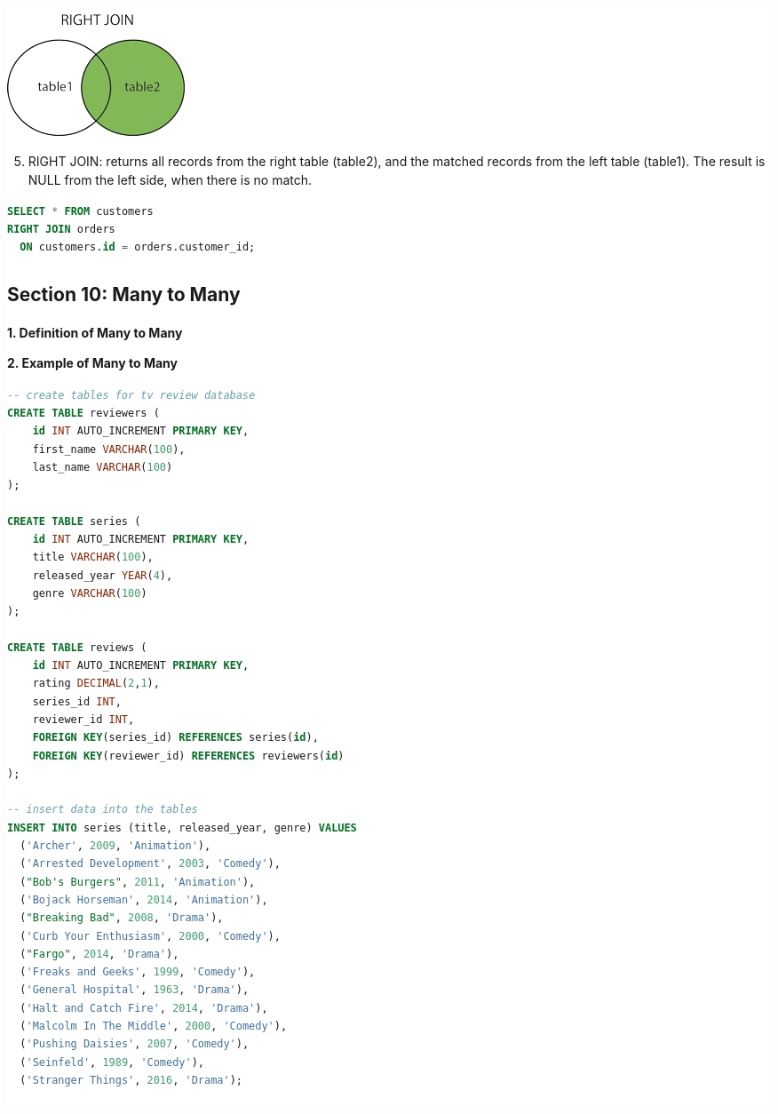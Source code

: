 ![Right Venne Diagram](right_join.gif)

5. RIGHT JOIN:
returns all records from the right table (table2), and the matched records from the left table (table1). The result is NULL from the left side, when there is no match.

```sql
SELECT * FROM customers
RIGHT JOIN orders
  ON customers.id = orders.customer_id;
```

## Section 10: Many to Many
**1. Definition of Many to Many**

**2. Example of Many to Many**
```sql
-- create tables for tv review database
CREATE TABLE reviewers (
	id INT AUTO_INCREMENT PRIMARY KEY,
	first_name VARCHAR(100),
	last_name VARCHAR(100)
);

CREATE TABLE series (
	id INT AUTO_INCREMENT PRIMARY KEY,
	title VARCHAR(100),
	released_year YEAR(4),
	genre VARCHAR(100)
);

CREATE TABLE reviews (
	id INT AUTO_INCREMENT PRIMARY KEY,
	rating DECIMAL(2,1),
	series_id INT,
	reviewer_id INT,
	FOREIGN KEY(series_id) REFERENCES series(id),
	FOREIGN KEY(reviewer_id) REFERENCES reviewers(id)
);

-- insert data into the tables
INSERT INTO series (title, released_year, genre) VALUES
  ('Archer', 2009, 'Animation'),
  ('Arrested Development', 2003, 'Comedy'),
  ("Bob's Burgers", 2011, 'Animation'),
  ('Bojack Horseman', 2014, 'Animation'),
  ("Breaking Bad", 2008, 'Drama'),
  ('Curb Your Enthusiasm', 2000, 'Comedy'),
  ("Fargo", 2014, 'Drama'),
  ('Freaks and Geeks', 1999, 'Comedy'),
  ('General Hospital', 1963, 'Drama'),
  ('Halt and Catch Fire', 2014, 'Drama'),
  ('Malcolm In The Middle', 2000, 'Comedy'),
  ('Pushing Daisies', 2007, 'Comedy'),
  ('Seinfeld', 1989, 'Comedy'),
  ('Stranger Things', 2016, 'Drama');
 
```